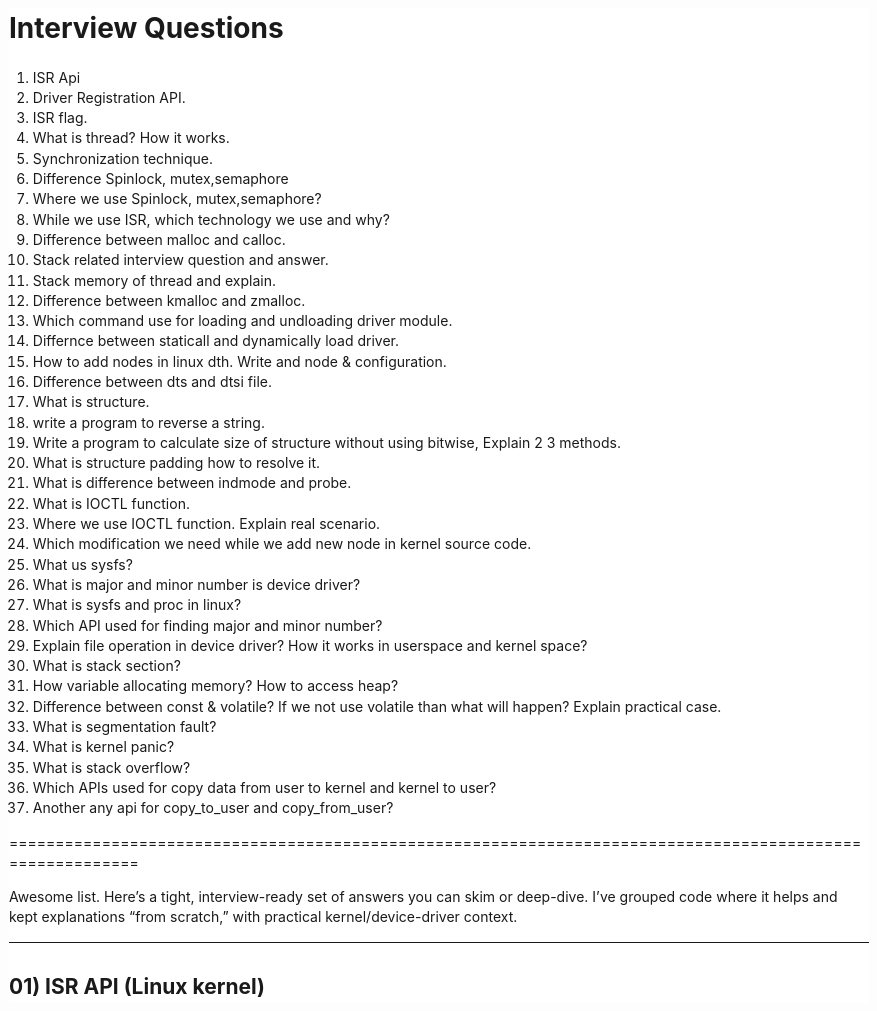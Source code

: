 Interview Questions
=======================================
01. ISR Api
02. Driver Registration API.
03. ISR flag.
04. What is thread? How it works.
05. Synchronization technique.
06. Difference Spinlock, mutex,semaphore
07. Where we use Spinlock, mutex,semaphore?
08. While we use ISR, which technology we use and why?
09. Difference between malloc and calloc.
10. Stack related interview question and answer.
11. Stack memory of thread and explain.
12. Difference between kmalloc and zmalloc.
13. Which command use for loading and undloading driver module.
14. Differnce between staticall and dynamically load driver.
15. How to add nodes in linux dth. Write and node & configuration.
16. Difference between dts and dtsi file.
17. What is structure.
18. write a program to reverse a string.
19. Write a program to calculate size of structure without using bitwise, Explain 2 3 methods.
20. What is structure padding how to resolve it.
21. What is difference between indmode and probe.
22. What is IOCTL function.
23. Where we use IOCTL function. Explain real scenario.
24. Which modification we need while we add new node in kernel source code.
25. What us sysfs?
26. What is major and minor number is device driver?
27. What is sysfs and proc in linux?
28. Which API used for finding major and minor number?
29. Explain file operation in device driver? How it works in userspace and kernel space?
30. What is stack section?
31. How variable allocating memory? How to access heap?
32. Difference between const & volatile? If we not use volatile than what will happen?
    Explain practical case.
33. What is segmentation fault?
34. What is kernel panic?
35. What is stack overflow?
36. Which APIs used for copy data from user to kernel and kernel to user?
37. Another any api for copy_to_user and copy_from_user?

==========================================================================================================

Awesome list. Here’s a tight, interview-ready set of answers you can skim or deep-dive. I’ve grouped code where it helps and kept explanations “from scratch,” with practical kernel/device-driver context.

---

## 01) ISR API (Linux kernel)
